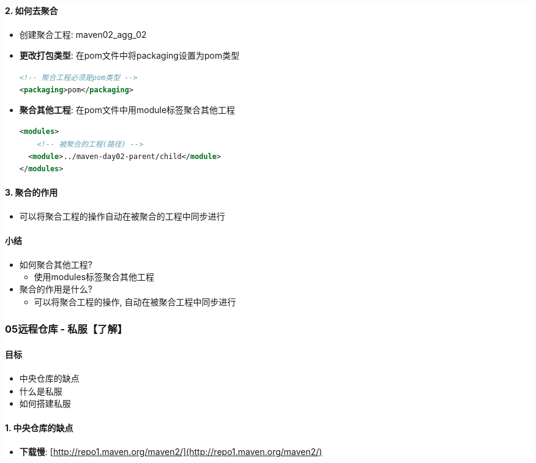 #### 2. 如何去聚合

- 创建聚合工程: maven02_agg_02

- **更改打包类型**: 在pom文件中将packaging设置为pom类型

  ```xml
  <!-- 聚合工程必须是pom类型 -->
  <packaging>pom</packaging>
  ```

- **聚合其他工程**: 在pom文件中用module标签聚合其他工程

  ```xml
  <modules>
      <!-- 被聚合的工程(路径) -->
  	<module>../maven-day02-parent/child</module>
  </modules>
  ```

  

#### 3. 聚合的作用

- 可以将聚合工程的操作自动在被聚合的工程中同步进行 



#### 小结

- 如何聚合其他工程?
  - 使用modules标签聚合其他工程
- 聚合的作用是什么?
  - 可以将聚合工程的操作, 自动在被聚合工程中同步进行





### 05远程仓库 - 私服【了解】

#### 目标

- 中央仓库的缺点
- 什么是私服
- 如何搭建私服



#### 1. 中央仓库的缺点

- **下载慢**: [http://repo1.maven.org/maven2/](http://repo1.maven.org/maven2/) 
